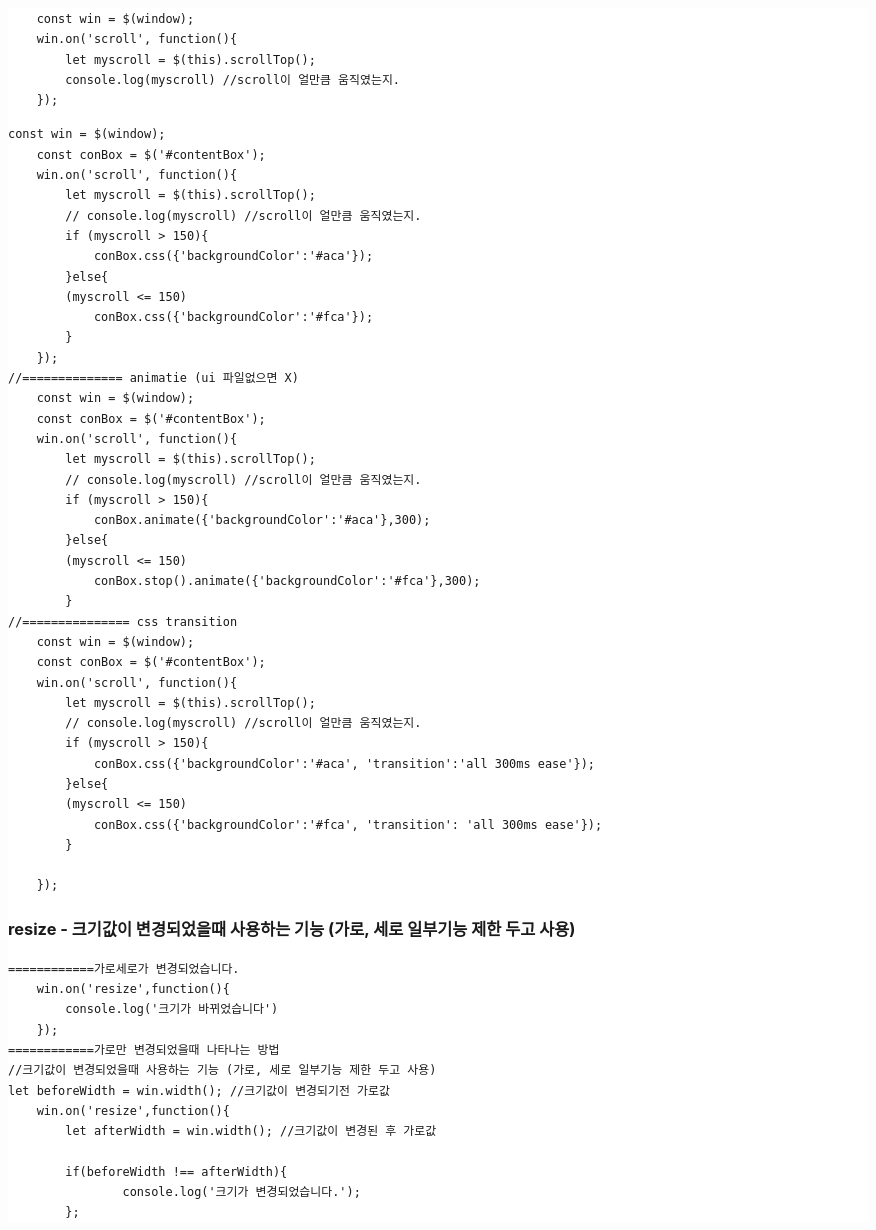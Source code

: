 ```scroll console
	const win = $(window);
	win.on('scroll', function(){
		let myscroll = $(this).scrollTop();
		console.log(myscroll) //scroll이 얼만큼 움직였는지.
	});
```

```scroll 예제
const win = $(window);
	const conBox = $('#contentBox');
	win.on('scroll', function(){
		let myscroll = $(this).scrollTop();
		// console.log(myscroll) //scroll이 얼만큼 움직였는지.
		if (myscroll > 150){
			conBox.css({'backgroundColor':'#aca'});
		}else{
		(myscroll <= 150)
			conBox.css({'backgroundColor':'#fca'});
		}
	});
//============== animatie (ui 파일없으면 X)
	const win = $(window);
	const conBox = $('#contentBox');
	win.on('scroll', function(){
		let myscroll = $(this).scrollTop();
		// console.log(myscroll) //scroll이 얼만큼 움직였는지.
		if (myscroll > 150){
			conBox.animate({'backgroundColor':'#aca'},300);
		}else{
		(myscroll <= 150)
			conBox.stop().animate({'backgroundColor':'#fca'},300);
		}
//=============== css transition
	const win = $(window);
	const conBox = $('#contentBox');
	win.on('scroll', function(){
		let myscroll = $(this).scrollTop();
		// console.log(myscroll) //scroll이 얼만큼 움직였는지.
		if (myscroll > 150){
			conBox.css({'backgroundColor':'#aca', 'transition':'all 300ms ease'});
		}else{
		(myscroll <= 150)
			conBox.css({'backgroundColor':'#fca', 'transition': 'all 300ms ease'});
		}

	});
```

### resize - 크기값이 변경되었을때 사용하는 기능 (가로, 세로 일부기능 제한 두고 사용)

```resize console
============가로세로가 변경되었습니다.
	win.on('resize',function(){
		console.log('크기가 바뀌었습니다')
	});
============가로만 변경되었을때 나타나는 방법
//크기값이 변경되었을때 사용하는 기능 (가로, 세로 일부기능 제한 두고 사용)
let beforeWidth = win.width(); //크기값이 변경되기전 가로값
	win.on('resize',function(){
		let afterWidth = win.width(); //크기값이 변경된 후 가로값

		if(beforeWidth !== afterWidth){
				console.log('크기가 변경되었습니다.');	
		};
```